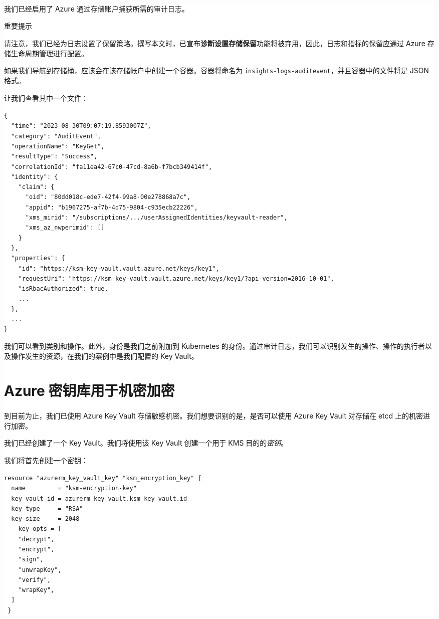 我们已经启用了 Azure 通过存储账户捕获所需的审计日志。

重要提示

请注意，我们已经为日志设置了保留策略。撰写本文时，已宣布**诊断设置存储保留**功能将被弃用，因此，日志和指标的保留应通过 Azure 存储生命周期管理进行配置。

如果我们导航到存储桶，应该会在该存储帐户中创建一个容器。容器将命名为 `insights-logs-auditevent`，并且容器中的文件将是 JSON 格式。

让我们查看其中一个文件：

```
{
  "time": "2023-08-30T09:07:19.8593007Z",
  "category": "AuditEvent",
  "operationName": "KeyGet",
  "resultType": "Success",
  "correlationId": "fa11ea42-67c0-47cd-8a6b-f7bcb349414f",
  "identity": {
    "claim": {
      "oid": "80dd018c-ede7-42f4-99a8-00e278868a7c",
      "appid": "b1967275-af7b-4d75-9804-c935ecb22226",
      "xms_mirid": "/subscriptions/.../userAssignedIdentities/keyvault-reader",
      "xms_az_nwperimid": []
    }
  },
  "properties": {
    "id": "https://ksm-key-vault.vault.azure.net/keys/key1",
    "requestUri": "https://ksm-key-vault.vault.azure.net/keys/key1/?api-version=2016-10-01",
    "isRbacAuthorized": true,
    ...
  },
  ...
}
```

我们可以看到类别和操作。此外，身份是我们之前附加到 Kubernetes 的身份。通过审计日志，我们可以识别发生的操作、操作的执行者以及操作发生的资源，在我们的案例中是我们配置的 Key Vault。

# Azure 密钥库用于机密加密

到目前为止，我们已使用 Azure Key Vault 存储敏感机密。我们想要识别的是，是否可以使用 Azure Key Vault 对存储在 etcd 上的机密进行加密。

我们已经创建了一个 Key Vault。我们将使用该 Key Vault 创建一个用于 KMS 目的的*密钥*。

我们将首先创建一个密钥：

```
resource "azurerm_key_vault_key" "ksm_encryption_key" {
  name         = "ksm-encryption-key"
  key_vault_id = azurerm_key_vault.ksm_key_vault.id
  key_type     = "RSA"
  key_size     = 2048
    key_opts = [
    "decrypt",
    "encrypt",
    "sign",
    "unwrapKey",
    "verify",
    "wrapKey",
  ]
 }
```
